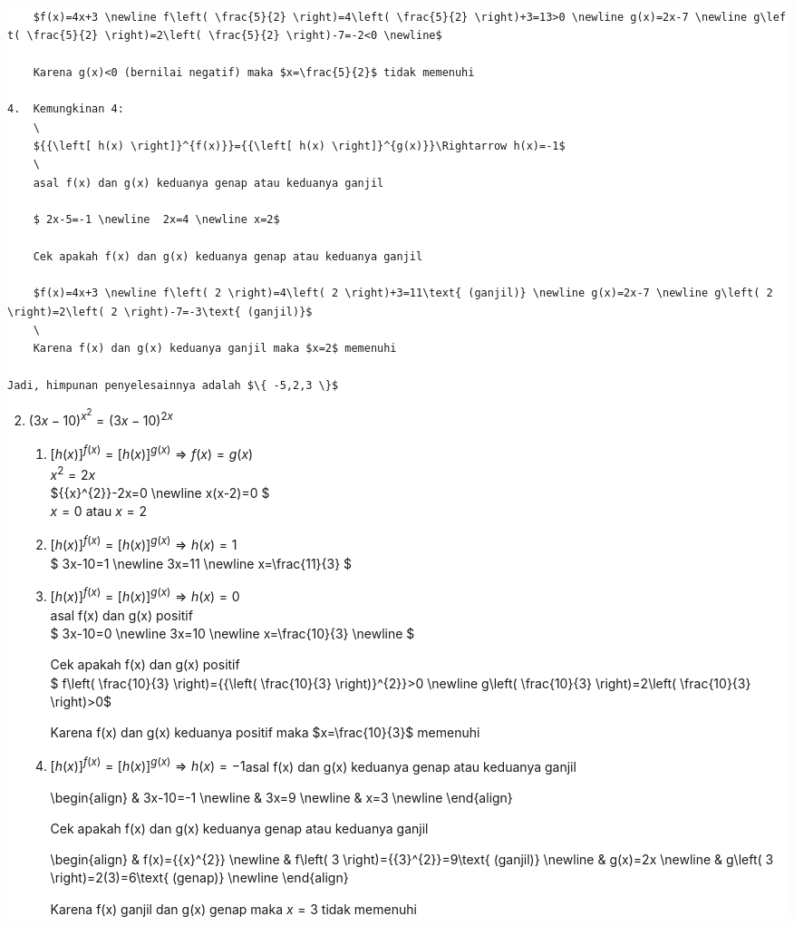         $f(x)=4x+3 \newline f\left( \frac{5}{2} \right)=4\left( \frac{5}{2} \right)+3=13>0 \newline g(x)=2x-7 \newline g\left( \frac{5}{2} \right)=2\left( \frac{5}{2} \right)-7=-2<0 \newline$

        Karena g(x)<0 (bernilai negatif) maka $x=\frac{5}{2}$ tidak memenuhi

    4.	Kemungkinan 4: 
        \
        ${{\left[ h(x) \right]}^{f(x)}}={{\left[ h(x) \right]}^{g(x)}}\Rightarrow h(x)=-1$
        \
        asal f(x) dan g(x) keduanya genap atau keduanya ganjil
        
        $ 2x-5=-1 \newline  2x=4 \newline x=2$

        Cek apakah f(x) dan g(x) keduanya genap atau keduanya ganjil
        
        $f(x)=4x+3 \newline f\left( 2 \right)=4\left( 2 \right)+3=11\text{ (ganjil)} \newline g(x)=2x-7 \newline g\left( 2 \right)=2\left( 2 \right)-7=-3\text{ (ganjil)}$
        \
        Karena f(x) dan g(x) keduanya ganjil maka $x=2$ memenuhi

    Jadi, himpunan penyelesainnya adalah $\{ -5,2,3 \}$

2)	${{\left( 3x-10 \right)}^{{{x}^{2}}}}={{\left( 3x-10 \right)}^{2x}}$
    1.	${{\left[ h(x) \right]}^{f(x)}}={{\left[ h(x) \right]}^{g(x)}}\Rightarrow f(x)=g(x)$   
        ${{x}^{2}}=2x$  
        ${{x}^{2}}-2x=0 \newline x(x-2)=0 $  
        $x=0$ atau $x=2$
    2.	${{\left[ h(x) \right]}^{f(x)}}={{\left[ h(x) \right]}^{g(x)}}\Rightarrow h(x)=1$  
        $ 3x-10=1 \newline 3x=11 \newline  x=\frac{11}{3} $
    3.	${{\left[ h(x) \right]}^{f(x)}}={{\left[ h(x) \right]}^{g(x)}}\Rightarrow h(x)=0$  
        asal f(x) dan g(x) positif  
        $ 3x-10=0 \newline  3x=10 \newline  x=\frac{10}{3} \newline $
        
        Cek apakah f(x) dan g(x) positif  
        $ f\left( \frac{10}{3} \right)={{\left( \frac{10}{3} \right)}^{2}}>0 \newline g\left( \frac{10}{3} \right)=2\left( \frac{10}{3} \right)>0$

        Karena f(x) dan g(x) keduanya positif maka $x=\frac{10}{3}$ memenuhi
    4.	${{\left[ h(x) \right]}^{f(x)}}={{\left[ h(x) \right]}^{g(x)}}\Rightarrow h(x)=-1$asal f(x) dan g(x) keduanya genap atau keduanya ganjil

        \\begin{align}
          & 3x-10=-1 \newline 
        & 3x=9 \newline 
        & x=3 \newline 
        \end{align}

        Cek apakah f(x) dan g(x) keduanya genap atau keduanya ganjil
        
        \\begin{align}
          & f(x)={{x}^{2}} \newline 
        & f\left( 3 \right)={{3}^{2}}=9\text{ (ganjil)} \newline 
        & g(x)=2x \newline 
        & g\left( 3 \right)=2(3)=6\text{ (genap)} \newline 
        \end{align}

        Karena f(x) ganjil dan g(x) genap maka $x=3$ tidak memenuhi
